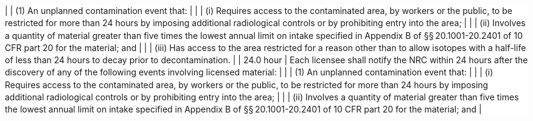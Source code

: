 |            |             (1) An unplanned contamination event that:                                                                                                                                                                                                                                                                                                                                                                                                                                                                                                                                                                                                                                                                                |
|            |             (i) Requires access to the contaminated area, by workers or the public, to be restricted for more than 24 hours by imposing additional radiological controls or by prohibiting entry into the area;                                                                                                                                                                                                                                                                                                                                                                                                                                                                                                                       |
|            |             (ii) Involves a quantity of material greater than five times the lowest annual limit on intake specified in Appendix B of &#167;&#167;&#8201;20.1001-20.2401 of 10 CFR part 20 for the material; and                                                                                                                                                                                                                                                                                                                                                                                                                                                                                                                      |
|            |             (iii) Has access to the area restricted for a reason other than to allow isotopes with a half-life of less than 24 hours to decay prior to decontamination.                                                                                                                                                                                                                                                                                                                                                                                                                                                                                                                                                               |
| 24.0 hour  | Each licensee shall notify the NRC within 24 hours after the discovery of any of the following events involving licensed material:                                                                                                                                                                                                                                                                                                                                                                                                                                                                                                                                                                                                    |
|            |             (1) An unplanned contamination event that:                                                                                                                                                                                                                                                                                                                                                                                                                                                                                                                                                                                                                                                                                |
|            |             (i) Requires access to the contaminated area, by workers or the public, to be restricted for more than 24 hours by imposing additional radiological controls or by prohibiting entry into the area;                                                                                                                                                                                                                                                                                                                                                                                                                                                                                                                       |
|            |             (ii) Involves a quantity of material greater than five times the lowest annual limit on intake specified in Appendix B of &#167;&#167;&#8201;20.1001-20.2401 of 10 CFR part 20 for the material; and                                                                                                                                                                                                                                                                                                                                                                                                                                                                                                                      |